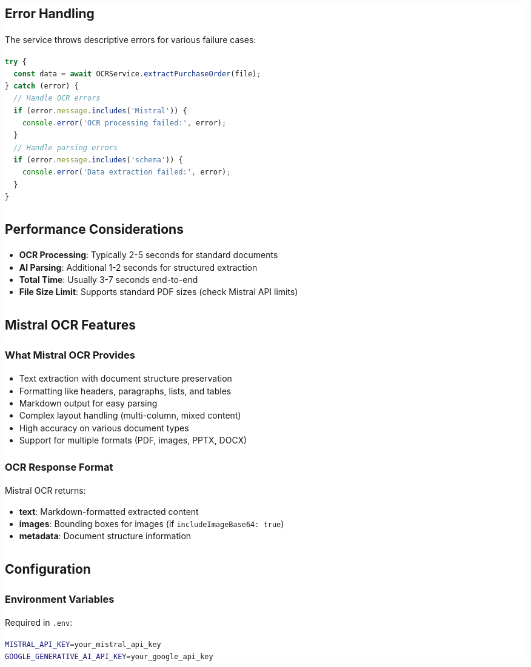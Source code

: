 ## Error Handling

The service throws descriptive errors for various failure cases:

```typescript
try {
  const data = await OCRService.extractPurchaseOrder(file);
} catch (error) {
  // Handle OCR errors
  if (error.message.includes('Mistral')) {
    console.error('OCR processing failed:', error);
  }
  // Handle parsing errors
  if (error.message.includes('schema')) {
    console.error('Data extraction failed:', error);
  }
}
```

## Performance Considerations

- **OCR Processing**: Typically 2-5 seconds for standard documents
- **AI Parsing**: Additional 1-2 seconds for structured extraction
- **Total Time**: Usually 3-7 seconds end-to-end
- **File Size Limit**: Supports standard PDF sizes (check Mistral API limits)

## Mistral OCR Features

### What Mistral OCR Provides

- Text extraction with document structure preservation
- Formatting like headers, paragraphs, lists, and tables
- Markdown output for easy parsing
- Complex layout handling (multi-column, mixed content)
- High accuracy on various document types
- Support for multiple formats (PDF, images, PPTX, DOCX)

### OCR Response Format

Mistral OCR returns:
- **text**: Markdown-formatted extracted content
- **images**: Bounding boxes for images (if `includeImageBase64: true`)
- **metadata**: Document structure information

## Configuration

### Environment Variables

Required in `.env`:
```bash
MISTRAL_API_KEY=your_mistral_api_key
GOOGLE_GENERATIVE_AI_API_KEY=your_google_api_key
```
